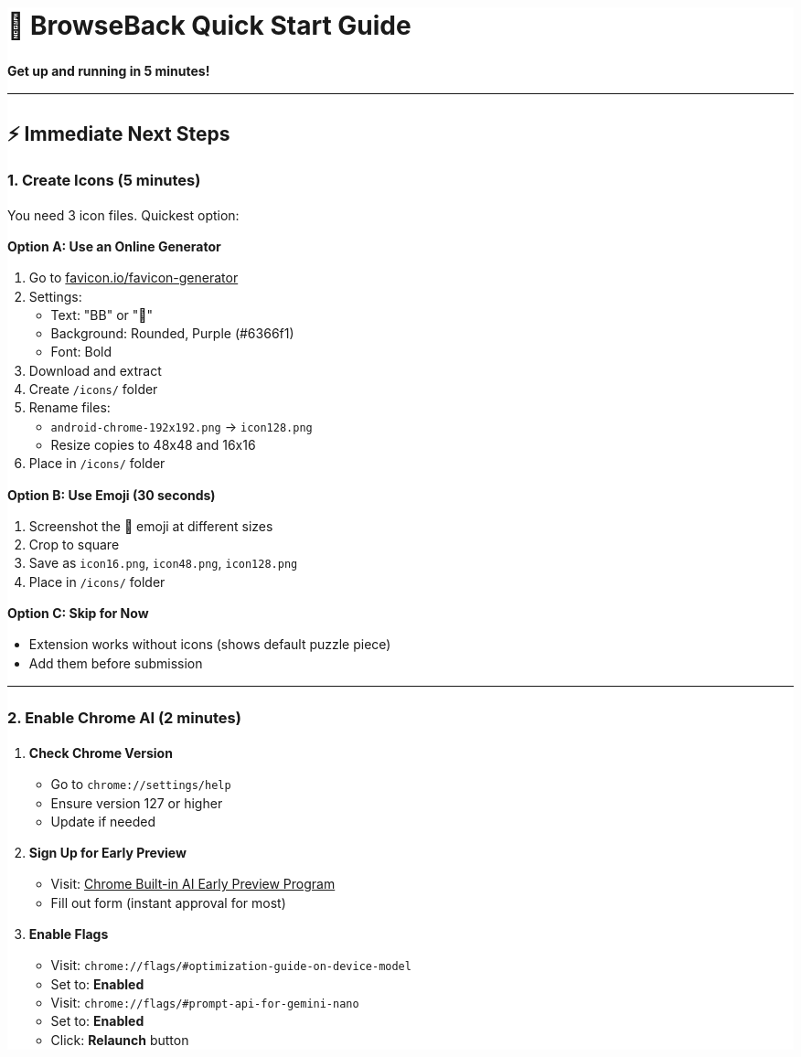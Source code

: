 # 🚀 BrowseBack Quick Start Guide

**Get up and running in 5 minutes!**

---

## ⚡ Immediate Next Steps

### 1. Create Icons (5 minutes)

You need 3 icon files. Quickest option:

**Option A: Use an Online Generator**
1. Go to [favicon.io/favicon-generator](https://favicon.io/favicon-generator/)
2. Settings:
   - Text: "BB" or "🧠"
   - Background: Rounded, Purple (#6366f1)
   - Font: Bold
3. Download and extract
4. Create `/icons/` folder
5. Rename files:
   - `android-chrome-192x192.png` → `icon128.png`
   - Resize copies to 48x48 and 16x16
6. Place in `/icons/` folder

**Option B: Use Emoji (30 seconds)**
1. Screenshot the 🧠 emoji at different sizes
2. Crop to square
3. Save as `icon16.png`, `icon48.png`, `icon128.png`
4. Place in `/icons/` folder

**Option C: Skip for Now**
- Extension works without icons (shows default puzzle piece)
- Add them before submission

---

### 2. Enable Chrome AI (2 minutes)

1. **Check Chrome Version**
   - Go to `chrome://settings/help`
   - Ensure version 127 or higher
   - Update if needed

2. **Sign Up for Early Preview**
   - Visit: [Chrome Built-in AI Early Preview Program](https://developer.chrome.com/docs/ai/built-in)
   - Fill out form (instant approval for most)

3. **Enable Flags**
   - Visit: `chrome://flags/#optimization-guide-on-device-model`
   - Set to: **Enabled**
   - Visit: `chrome://flags/#prompt-api-for-gemini-nano`
   - Set to: **Enabled**
   - Click: **Relaunch** button
